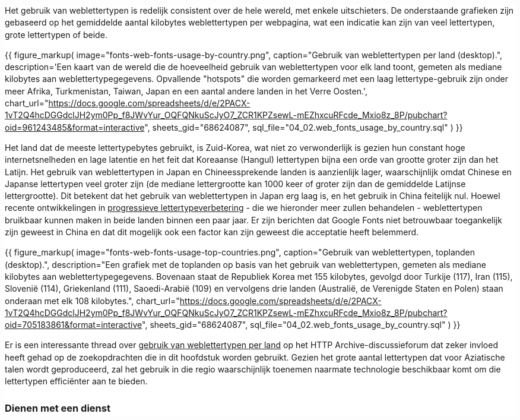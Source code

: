 Het gebruik van weblettertypen is redelijk consistent over de hele wereld, met enkele uitschieters. De onderstaande grafieken zijn gebaseerd op het gemiddelde aantal kilobytes weblettertypen per webpagina, wat een indicatie kan zijn van veel lettertypen, grote lettertypen of beide.

{{ figure_markup(
  image="fonts-web-fonts-usage-by-country.png",
  caption="Gebruik van weblettertypen per land (desktop).",
  description='Een kaart van de wereld die de hoeveelheid gebruik van weblettertypen voor elk land toont, gemeten als mediane kilobytes aan weblettertypegegevens. Opvallende "hotspots" die worden gemarkeerd met een laag lettertype-gebruik zijn onder meer Afrika, Turkmenistan, Taiwan, Japan en een aantal andere landen in het Verre Oosten.',
  chart_url="https://docs.google.com/spreadsheets/d/e/2PACX-1vT2Q4hcDGGdclJH2ym0Pp_f8JWvYur_OQFQNkuScJyO7_ZCR1KPZsewL-mEZhxcuRFcde_Mxio8z_8P/pubchart?oid=961243485&format=interactive",
  sheets_gid="68624087",
  sql_file="04_02.web_fonts_usage_by_country.sql"
  )
}}

Het land dat de meeste lettertypebytes gebruikt, is Zuid-Korea, wat niet zo verwonderlijk is gezien hun constant hoge internetsnelheden en lage latentie en het feit dat Koreaanse (Hangul) lettertypen bijna een orde van grootte groter zijn dan het Latijn. Het gebruik van weblettertypen in Japan en Chineessprekende landen is aanzienlijk lager, waarschijnlijk omdat Chinese en Japanse lettertypen veel groter zijn (de mediane lettergrootte kan 1000 keer of groter zijn dan de gemiddelde Latijnse lettergrootte). Dit betekent dat het gebruik van weblettertypen in Japan erg laag is, en het gebruik in China feitelijk nul. Hoewel recente ontwikkelingen in <a hreflang="en" href="https://www.w3.org/TR/2020/NOTE-PFE-evaluation-20201015/">progressieve lettertypeverbetering</a> - die we hieronder meer zullen behandelen - weblettertypen bruikbaar kunnen maken in beide landen binnen een paar jaar. Er zijn berichten dat Google Fonts niet betrouwbaar toegankelijk zijn geweest in China en dat dit mogelijk ook een factor kan zijn geweest die acceptatie heeft belemmerd.

{{ figure_markup(
  image="fonts-web-fonts-usage-top-countries.png",
  caption="Gebruik van weblettertypen, toplanden (desktop).",
  description="Een grafiek met de toplanden op basis van het gebruik van weblettertypen, gemeten als mediane kilobytes aan weblettertypegegevens. Bovenaan staat de Republiek Korea met 155 kilobytes, gevolgd door Turkije (117), Iran (115), Slovenië (114), Griekenland (111), Saoedi-Arabië (109) en vervolgens drie landen (Australië, de Verenigde Staten en Polen) staan onderaan met elk 108 kilobytes.",
  chart_url="https://docs.google.com/spreadsheets/d/e/2PACX-1vT2Q4hcDGGdclJH2ym0Pp_f8JWvYur_OQFQNkuScJyO7_ZCR1KPZsewL-mEZhxcuRFcde_Mxio8z_8P/pubchart?oid=705183861&format=interactive",
  sheets_gid="68624087",
  sql_file="04_02.web_fonts_usage_by_country.sql"
  )
}}

Er is een interessante thread over <a hreflang="en" href="https://discuss.httparchive.org/t/how-does-web-font-usage-vary-by-country/1649">gebruik van weblettertypen per land</a> op het HTTP Archive-discussieforum dat zeker invloed heeft gehad op de zoekopdrachten die in dit hoofdstuk worden gebruikt. Gezien het grote aantal lettertypen dat voor Aziatische talen wordt geproduceerd, zal het gebruik in die regio waarschijnlijk toenemen naarmate technologie beschikbaar komt om die lettertypen efficiënter aan te bieden.

### Dienen met een dienst

